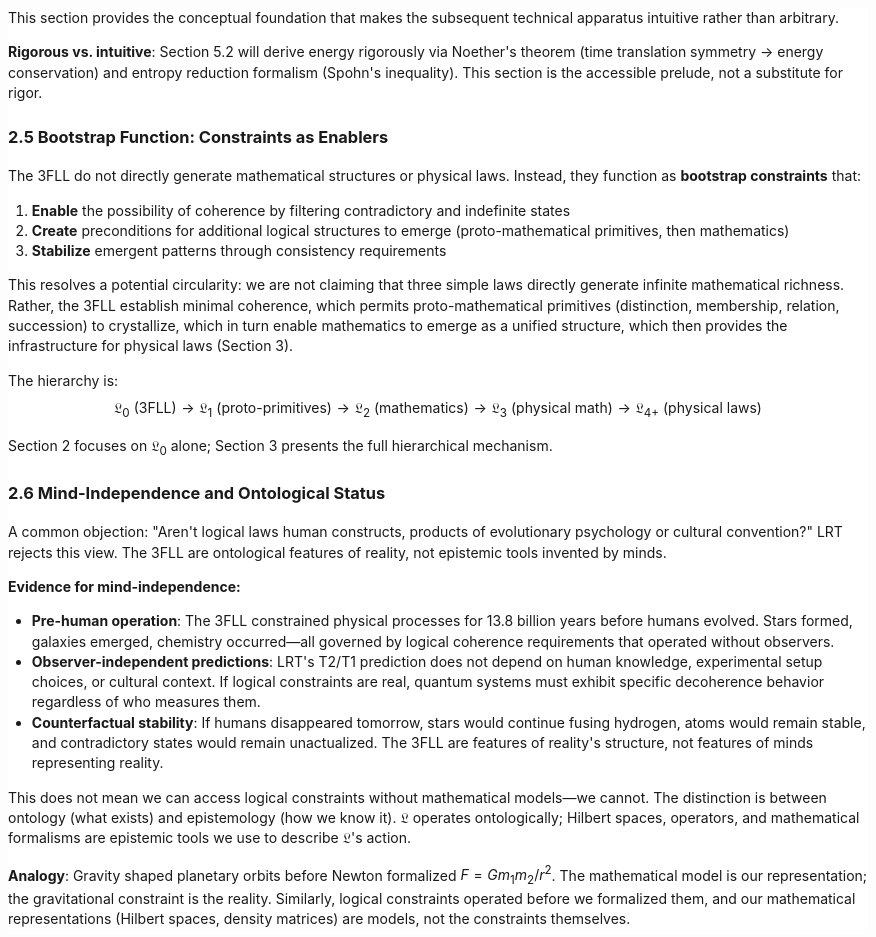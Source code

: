 This section provides the conceptual foundation that makes the subsequent technical apparatus intuitive rather than arbitrary.

**Rigorous vs. intuitive**: Section 5.2 will derive energy rigorously via Noether's theorem (time translation symmetry → energy conservation) and entropy reduction formalism (Spohn's inequality). This section is the accessible prelude, not a substitute for rigor.


### 2.5 Bootstrap Function: Constraints as Enablers

The 3FLL do not directly generate mathematical structures or physical laws. Instead, they function as **bootstrap constraints** that:
1. **Enable** the possibility of coherence by filtering contradictory and indefinite states
2. **Create** preconditions for additional logical structures to emerge (proto-mathematical primitives, then mathematics)
3. **Stabilize** emergent patterns through consistency requirements

This resolves a potential circularity: we are not claiming that three simple laws directly generate infinite mathematical richness. Rather, the 3FLL establish minimal coherence, which permits proto-mathematical primitives (distinction, membership, relation, succession) to crystallize, which in turn enable mathematics to emerge as a unified structure, which then provides the infrastructure for physical laws (Section 3).

The hierarchy is:
$$\mathfrak{L}_0 \text{ (3FLL)} \rightarrow \mathfrak{L}_1 \text{ (proto-primitives)} \rightarrow \mathfrak{L}_2 \text{ (mathematics)} \rightarrow \mathfrak{L}_3 \text{ (physical math)} \rightarrow \mathfrak{L}_{4+} \text{ (physical laws)}$$

Section 2 focuses on $\mathfrak{L}_0$ alone; Section 3 presents the full hierarchical mechanism.

### 2.6 Mind-Independence and Ontological Status

A common objection: "Aren't logical laws human constructs, products of evolutionary psychology or cultural convention?" LRT rejects this view. The 3FLL are ontological features of reality, not epistemic tools invented by minds.

**Evidence for mind-independence:**
- **Pre-human operation**: The 3FLL constrained physical processes for 13.8 billion years before humans evolved. Stars formed, galaxies emerged, chemistry occurred—all governed by logical coherence requirements that operated without observers.
- **Observer-independent predictions**: LRT's T2/T1 prediction does not depend on human knowledge, experimental setup choices, or cultural context. If logical constraints are real, quantum systems must exhibit specific decoherence behavior regardless of who measures them.
- **Counterfactual stability**: If humans disappeared tomorrow, stars would continue fusing hydrogen, atoms would remain stable, and contradictory states would remain unactualized. The 3FLL are features of reality's structure, not features of minds representing reality.

This does not mean we can access logical constraints without mathematical models—we cannot. The distinction is between ontology (what exists) and epistemology (how we know it). $\mathfrak{L}$ operates ontologically; Hilbert spaces, operators, and mathematical formalisms are epistemic tools we use to describe $\mathfrak{L}$'s action.

**Analogy**: Gravity shaped planetary orbits before Newton formalized $F = Gm_1m_2/r^2$. The mathematical model is our representation; the gravitational constraint is the reality. Similarly, logical constraints operated before we formalized them, and our mathematical representations (Hilbert spaces, density matrices) are models, not the constraints themselves.
